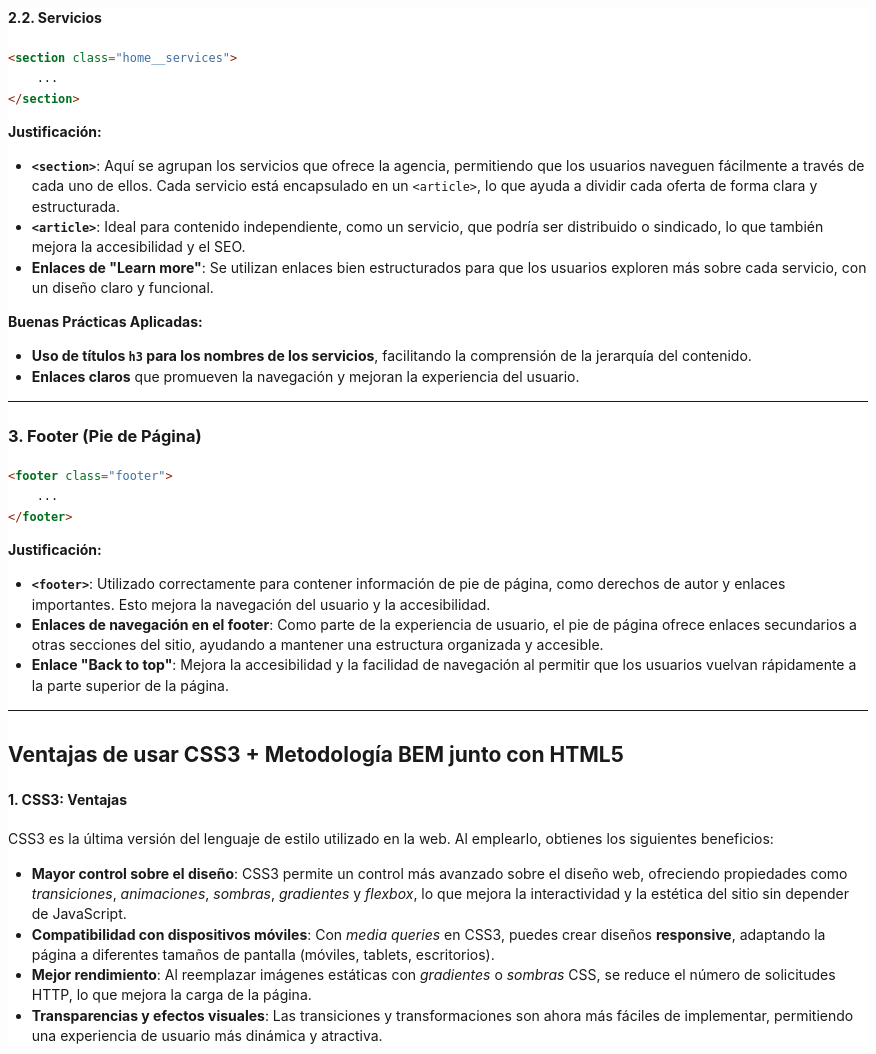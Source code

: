 #### **2.2. Servicios**
```html
<section class="home__services">
    ...
</section>
```
**Justificación:**
- **`<section>`**: Aquí se agrupan los servicios que ofrece la agencia, permitiendo que los usuarios naveguen fácilmente a través de cada uno de ellos. Cada servicio está encapsulado en un `<article>`, lo que ayuda a dividir cada oferta de forma clara y estructurada.
- **`<article>`**: Ideal para contenido independiente, como un servicio, que podría ser distribuido o sindicado, lo que también mejora la accesibilidad y el SEO.
- **Enlaces de "Learn more"**: Se utilizan enlaces bien estructurados para que los usuarios exploren más sobre cada servicio, con un diseño claro y funcional.

**Buenas Prácticas Aplicadas:**
- **Uso de títulos `h3` para los nombres de los servicios**, facilitando la comprensión de la jerarquía del contenido.
- **Enlaces claros** que promueven la navegación y mejoran la experiencia del usuario.

---

### **3. Footer (Pie de Página)**

```html
<footer class="footer">
    ...
</footer>
```

**Justificación:**
- **`<footer>`**: Utilizado correctamente para contener información de pie de página, como derechos de autor y enlaces importantes. Esto mejora la navegación del usuario y la accesibilidad.
- **Enlaces de navegación en el footer**: Como parte de la experiencia de usuario, el pie de página ofrece enlaces secundarios a otras secciones del sitio, ayudando a mantener una estructura organizada y accesible.
- **Enlace "Back to top"**: Mejora la accesibilidad y la facilidad de navegación al permitir que los usuarios vuelvan rápidamente a la parte superior de la página.

---

## **Ventajas de usar CSS3 + Metodología BEM junto con HTML5**

#### **1. **CSS3**: Ventajas**
CSS3 es la última versión del lenguaje de estilo utilizado en la web. Al emplearlo, obtienes los siguientes beneficios:

- **Mayor control sobre el diseño**: CSS3 permite un control más avanzado sobre el diseño web, ofreciendo propiedades como *transiciones*, *animaciones*, *sombras*, *gradientes* y *flexbox*, lo que mejora la interactividad y la estética del sitio sin depender de JavaScript.
- **Compatibilidad con dispositivos móviles**: Con *media queries* en CSS3, puedes crear diseños **responsive**, adaptando la página a diferentes tamaños de pantalla (móviles, tablets, escritorios).
- **Mejor rendimiento**: Al reemplazar imágenes estáticas con *gradientes* o *sombras* CSS, se reduce el número de solicitudes HTTP, lo que mejora la carga de la página.
- **Transparencias y efectos visuales**: Las transiciones y transformaciones son ahora más fáciles de implementar, permitiendo una experiencia de usuario más dinámica y atractiva.
